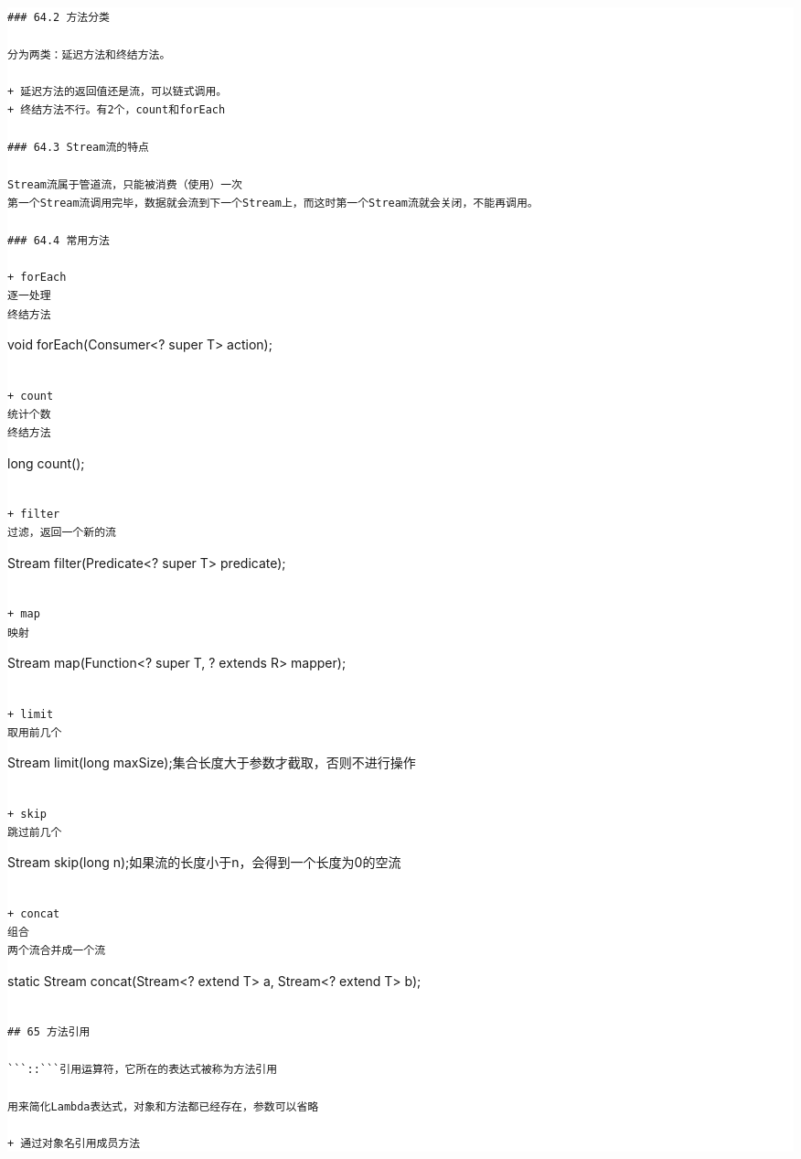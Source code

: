 ```
### 64.2 方法分类

分为两类：延迟方法和终结方法。

+ 延迟方法的返回值还是流，可以链式调用。
+ 终结方法不行。有2个，count和forEach

### 64.3 Stream流的特点

Stream流属于管道流，只能被消费（使用）一次
第一个Stream流调用完毕，数据就会流到下一个Stream上，而这时第一个Stream流就会关闭，不能再调用。

### 64.4 常用方法

+ forEach
逐一处理
终结方法
```
void forEach(Consumer<? super T> action);
```

+ count
统计个数
终结方法
```
long count();
```

+ filter
过滤，返回一个新的流
```
Stream<T> filter(Predicate<? super T> predicate);
```

+ map
映射
```
<R> Stream<R> map(Function<? super T, ? extends R> mapper);
```

+ limit
取用前几个
```
Stream<T> limit(long maxSize);集合长度大于参数才截取，否则不进行操作
```

+ skip
跳过前几个
```
Stream<T> skip(long n);如果流的长度小于n，会得到一个长度为0的空流
```

+ concat
组合
两个流合并成一个流
```
static <T> Stream<T> concat(Stream<? extend T> a, Stream<? extend T> b);
```

## 65 方法引用

```::```引用运算符，它所在的表达式被称为方法引用

用来简化Lambda表达式，对象和方法都已经存在，参数可以省略

+ 通过对象名引用成员方法
```